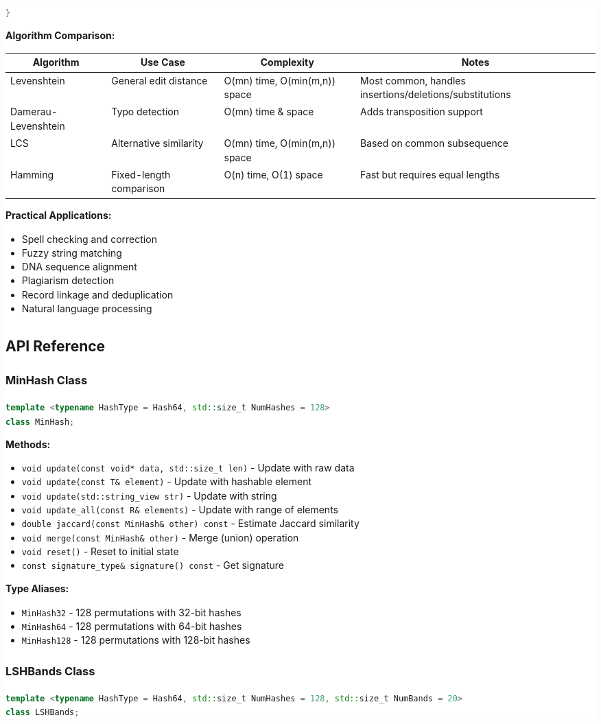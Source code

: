 ```cpp
}
```

**Algorithm Comparison:**

| Algorithm | Use Case | Complexity | Notes |
|-----------|----------|------------|-------|
| Levenshtein | General edit distance | O(mn) time, O(min(m,n)) space | Most common, handles insertions/deletions/substitutions |
| Damerau-Levenshtein | Typo detection | O(mn) time & space | Adds transposition support |
| LCS | Alternative similarity | O(mn) time, O(min(m,n)) space | Based on common subsequence |
| Hamming | Fixed-length comparison | O(n) time, O(1) space | Fast but requires equal lengths |

**Practical Applications:**
- Spell checking and correction
- Fuzzy string matching
- DNA sequence alignment
- Plagiarism detection
- Record linkage and deduplication
- Natural language processing

## API Reference

### MinHash Class

```cpp
template <typename HashType = Hash64, std::size_t NumHashes = 128>
class MinHash;
```

**Methods:**
- `void update(const void* data, std::size_t len)` - Update with raw data
- `void update(const T& element)` - Update with hashable element
- `void update(std::string_view str)` - Update with string
- `void update_all(const R& elements)` - Update with range of elements
- `double jaccard(const MinHash& other) const` - Estimate Jaccard similarity
- `void merge(const MinHash& other)` - Merge (union) operation
- `void reset()` - Reset to initial state
- `const signature_type& signature() const` - Get signature

**Type Aliases:**
- `MinHash32` - 128 permutations with 32-bit hashes
- `MinHash64` - 128 permutations with 64-bit hashes
- `MinHash128` - 128 permutations with 128-bit hashes

### LSHBands Class

```cpp
template <typename HashType = Hash64, std::size_t NumHashes = 128, std::size_t NumBands = 20>
class LSHBands;
```
